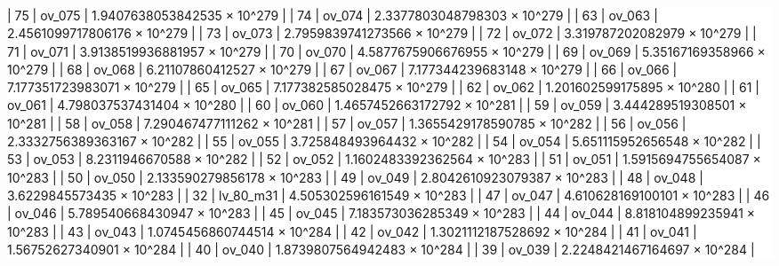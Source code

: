 | 75 | ov_075 | 1.9407638053842535 × 10^279 |
| 74 | ov_074 | 2.3377803048798303 × 10^279 |
| 63 | ov_063 | 2.4561099717806176 × 10^279 |
| 73 | ov_073 | 2.7959839741273566 × 10^279 |
| 72 | ov_072 | 3.319787202082979 × 10^279 |
| 71 | ov_071 | 3.9138519936881957 × 10^279 |
| 70 | ov_070 | 4.5877675906676955 × 10^279 |
| 69 | ov_069 | 5.35167169358966 × 10^279 |
| 68 | ov_068 | 6.21107860412527 × 10^279 |
| 67 | ov_067 | 7.177344239683148 × 10^279 |
| 66 | ov_066 | 7.177351723983071 × 10^279 |
| 65 | ov_065 | 7.177382585028475 × 10^279 |
| 62 | ov_062 | 1.201602599175895 × 10^280 |
| 61 | ov_061 | 4.798037537431404 × 10^280 |
| 60 | ov_060 | 1.4657452663172792 × 10^281 |
| 59 | ov_059 | 3.444289519308501 × 10^281 |
| 58 | ov_058 | 7.290467477111262 × 10^281 |
| 57 | ov_057 | 1.3655429178590785 × 10^282 |
| 56 | ov_056 | 2.3332756389363167 × 10^282 |
| 55 | ov_055 | 3.725848493964432 × 10^282 |
| 54 | ov_054 | 5.651115952656548 × 10^282 |
| 53 | ov_053 | 8.2311946670588 × 10^282 |
| 52 | ov_052 | 1.1602483392362564 × 10^283 |
| 51 | ov_051 | 1.5915694755654087 × 10^283 |
| 50 | ov_050 | 2.133590279856178 × 10^283 |
| 49 | ov_049 | 2.8042610923079387 × 10^283 |
| 48 | ov_048 | 3.6229845573435 × 10^283 |
| 32 | lv_80_m31 | 4.505302596161549 × 10^283 |
| 47 | ov_047 | 4.610628169100101 × 10^283 |
| 46 | ov_046 | 5.789540668430947 × 10^283 |
| 45 | ov_045 | 7.183573036285349 × 10^283 |
| 44 | ov_044 | 8.818104899235941 × 10^283 |
| 43 | ov_043 | 1.0745456860744514 × 10^284 |
| 42 | ov_042 | 1.3021112187528692 × 10^284 |
| 41 | ov_041 | 1.56752627340901 × 10^284 |
| 40 | ov_040 | 1.8739807564942483 × 10^284 |
| 39 | ov_039 | 2.2248421467164697 × 10^284 |